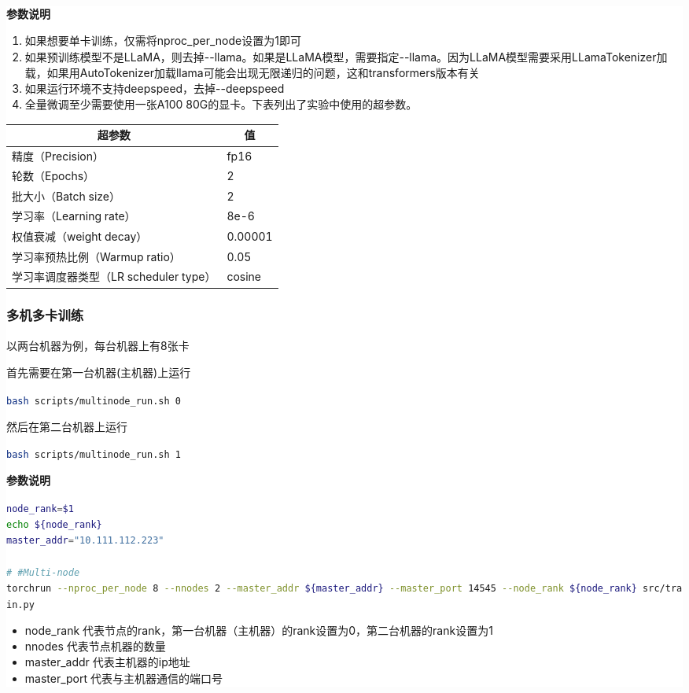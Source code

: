 ```bash
```

**参数说明**

1. 如果想要单卡训练，仅需将nproc_per_node设置为1即可
2. 如果预训练模型不是LLaMA，则去掉--llama。如果是LLaMA模型，需要指定--llama。因为LLaMA模型需要采用LLamaTokenizer加载，如果用AutoTokenizer加载llama可能会出现无限递归的问题，这和transformers版本有关
3. 如果运行环境不支持deepspeed，去掉--deepspeed
4. 全量微调至少需要使用一张A100 80G的显卡。下表列出了实验中使用的超参数。

| 超参数 | 值 |
| --- | --- |
| 精度（Precision） | fp16 |
| 轮数（Epochs） | 2 |
| 批大小（Batch size） | 2 |
| 学习率（Learning rate） | 8e-6 |
| 权值衰减（weight decay） | 0.00001 |
| 学习率预热比例（Warmup ratio） | 0.05 |
| 学习率调度器类型（LR scheduler type） | cosine |

### 多机多卡训练

以两台机器为例，每台机器上有8张卡

首先需要在第一台机器(主机器)上运行

```bash
bash scripts/multinode_run.sh 0
```

然后在第二台机器上运行

```bash
bash scripts/multinode_run.sh 1
```

**参数说明**

```bash
node_rank=$1
echo ${node_rank}
master_addr="10.111.112.223"

# #Multi-node
torchrun --nproc_per_node 8 --nnodes 2 --master_addr ${master_addr} --master_port 14545 --node_rank ${node_rank} src/train.py 
```

- node_rank 代表节点的rank，第一台机器（主机器）的rank设置为0，第二台机器的rank设置为1
- nnodes 代表节点机器的数量
- master_addr 代表主机器的ip地址
- master_port 代表与主机器通信的端口号
